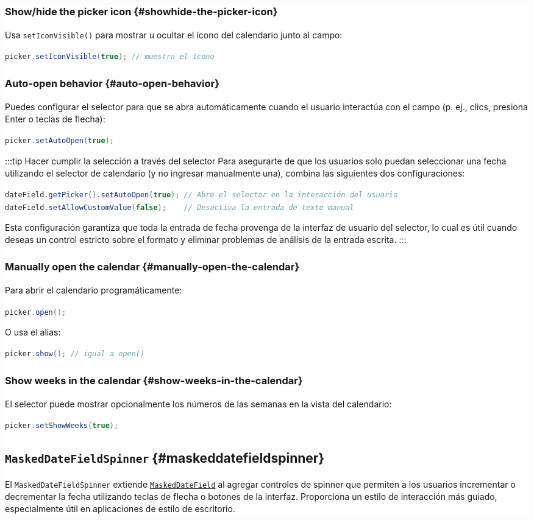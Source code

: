 ### Show/hide the picker icon {#showhide-the-picker-icon}

Usa `setIconVisible()` para mostrar u ocultar el ícono del calendario junto al campo:

```java
picker.setIconVisible(true); // muestra el ícono
```

### Auto-open behavior {#auto-open-behavior}

Puedes configurar el selector para que se abra automáticamente cuando el usuario interactúa con el campo (p. ej., clics, presiona Enter o teclas de flecha):

```java
picker.setAutoOpen(true);
```

:::tip Hacer cumplir la selección a través del selector
Para asegurarte de que los usuarios solo puedan seleccionar una fecha utilizando el selector de calendario (y no ingresar manualmente una), combina las siguientes dos configuraciones:

```java
dateField.getPicker().setAutoOpen(true); // Abre el selector en la interacción del usuario
dateField.setAllowCustomValue(false);    // Desactiva la entrada de texto manual
```

Esta configuración garantiza que toda la entrada de fecha provenga de la interfaz de usuario del selector, lo cual es útil cuando deseas un control estricto sobre el formato y eliminar problemas de análisis de la entrada escrita.
:::

### Manually open the calendar {#manually-open-the-calendar}

Para abrir el calendario programáticamente:

```java
picker.open();
```

O usa el alias:

```java
picker.show(); // igual a open()
```

### Show weeks in the calendar {#show-weeks-in-the-calendar}

El selector puede mostrar opcionalmente los números de las semanas en la vista del calendario:

```java
picker.setShowWeeks(true);
```

## `MaskedDateFieldSpinner` {#maskeddatefieldspinner}

El `MaskedDateFieldSpinner` extiende [`MaskedDateField`](#basics) al agregar controles de spinner que permiten a los usuarios incrementar o decrementar la fecha utilizando teclas de flecha o botones de la interfaz. Proporciona un estilo de interacción más guiado, especialmente útil en aplicaciones de estilo de escritorio.
